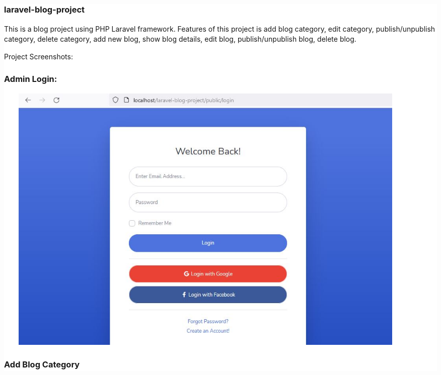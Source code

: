 <h3>laravel-blog-project</h3>

This is a blog project using PHP Laravel framework. Features of this project is add blog category, edit category, publish/unpublish category, delete category, add new blog, show blog details, edit blog, publish/unpublish blog, delete blog.

Project Screenshots:

<h3>Admin Login:</h3>

<img src="project_screenshots/admin_login.JPG" width="800" height="500" />

<h3>Add Blog Category</h3>
